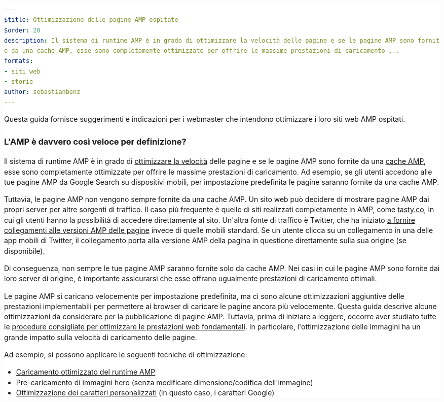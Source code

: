 ```yaml
---
$title: Ottimizzazione delle pagine AMP ospitate
$order: 20
description: Il sistema di runtime AMP è in grado di ottimizzare la velocità delle pagine e se le pagine AMP sono fornite da una cache AMP, esse sono completamente ottimizzate per offrire le massime prestazioni di caricamento ...
formats:
- siti web
- storie
author: sebastianbenz
---
```


Questa guida fornisce suggerimenti e indicazioni per i webmaster che intendono ottimizzare i loro siti web AMP ospitati.

### L'AMP è davvero così veloce per definizione?

Il sistema di runtime AMP è in grado di [ottimizzare la velocità](../../../about/how-amp-works.html) delle pagine e se le pagine AMP sono fornite da una [cache AMP](../../../documentation/guides-and-tutorials/learn/amp-caches-and-cors/how_amp_pages_are_cached.md), esse sono completamente ottimizzate per offrire le massime prestazioni di caricamento. Ad esempio, se gli utenti accedono alle tue pagine AMP da Google Search su dispositivi mobili, per impostazione predefinita le pagine saranno fornite da una cache AMP.

Tuttavia, le pagine AMP non vengono sempre fornite da una cache AMP. Un sito web può decidere di mostrare pagine AMP dai propri server per altre sorgenti di traffico. Il caso più frequente è quello di siti realizzati completamente in AMP, come [tasty.co](https://tasty.co), in cui gli utenti hanno la possibilità di accedere direttamente al sito. Un'altra fonte di traffico è Twitter, che ha iniziato [a fornire collegamenti alle versioni AMP delle pagine](https://searchengineland.com/twitter-ramps-amp-278300) invece di quelle mobili standard. Se un utente clicca su un collegamento in una delle app mobili di Twitter, il collegamento porta alla versione AMP della pagina in questione direttamente sulla sua origine (se disponibile).

Di conseguenza, non sempre le tue pagine AMP saranno fornite solo da cache AMP. Nei casi in cui le pagine AMP sono fornite dai loro server di origine, è importante assicurarsi che esse offrano ugualmente prestazioni di caricamento ottimali.

Le pagine AMP si caricano velocemente per impostazione predefinita, ma ci sono alcune ottimizzazioni aggiuntive delle prestazioni implementabili per permettere ai browser di caricare le pagine ancora più velocemente. Questa guida descrive alcune ottimizzazioni da considerare per la pubblicazione di pagine AMP. Tuttavia, prima di iniziare a leggere, occorre aver studiato tutte le [procedure consigliate per ottimizzare le prestazioni web fondamentali](#basic-optimizations). In particolare, l'ottimizzazione delle immagini ha un grande impatto sulla velocità di caricamento delle pagine.

Ad esempio, si possono applicare le seguenti tecniche di ottimizzazione:

- [Caricamento ottimizzato del runtime AMP](#optimize-the-amp-runtime-loading)
- [Pre-caricamento di immagini hero](#preload-hero-images) (senza modificare dimensione/codifica dell'immagine)
- [Ottimizzazione dei caratteri personalizzati](#optimize-custom-fonts) (in questo caso, i caratteri Google)

